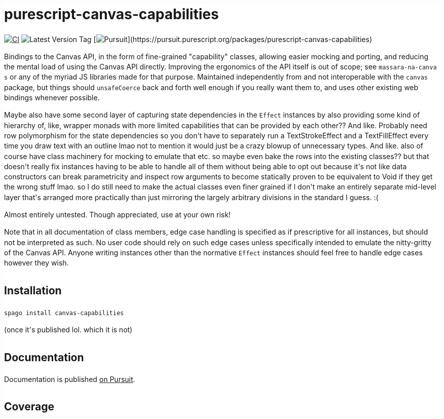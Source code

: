 # purescript-canvas-capabilities

[![CI](https://github.com/UnrelatedString/purescript-canvas-capabilities/actions/workflows/ci.yml/badge.svg?branch=main)](https://github.com/UnrelatedString/purescript-canvas-capabilities/actions/workflows/ci.yml)
![Latest Version Tag](https://img.shields.io/github/v/tag/UnrelatedString/purescript-canvas-capabilities)
[![Pursuit](https://pursuit.purescript.org/packages/purescript-canvas-capabilities/badge?)](https://pursuit.purescript.org/packages/purescript-canvas-capabilities)


Bindings to the Canvas API, in the form of fine-grained "capability" classes, allowing easier mocking and porting, and reducing the mental load of using the Canvas API directly. Improving the ergonomics of the API itself is out of scope; see `massara-na-canvas` or any of the myriad JS libraries made for that purpose. Maintained independently from and not interoperable with the `canvas` package, but things should `unsafeCoerce` back and forth well enough if you really want them to, and uses other existing web bindings whenever possible.

Maybe also have some second layer of capturing state dependencies in the `Effect` instances by also providing some kind of hierarchy of, like, wrapper monads with more limited capabilities that can be provided by each other?? And like. Probably need row polymorphism for the state dependencies so you don't have to separately run a TextStrokeEffect and a TextFillEffect every time you draw text with an outline lmao not to mention it would just be a crazy blowup of unnecessary types. And like. also of course have class machinery for mocking to emulate that etc. so maybe even bake the rows into the existing classes?? but that doesn't really fix instances having to be able to handle all of them without being able to opt out because it's not like data constructors can break parametricity and inspect row arguments to become statically proven to be equivalent to Void if they get the wrong stuff lmao. so I do still need to make the actual classes even finer grained if I don't make an entirely separate mid-level layer that's arranged more practically than just mirroring the largely arbitrary divisions in the standard I guess. :( 

Almost entirely untested. Though appreciated, use at your own risk!

Note that in all documentation of class members, edge case handling is specified as if prescriptive for all instances, but should not be interpreted as such. No user code should rely on such edge cases unless specifically intended to emulate the nitty-gritty of the Canvas API. Anyone writing instances other than the normative `Effect` instances should feel free to handle edge cases however they wish.

## Installation

```
spago install canvas-capabilities
```

(once it's published lol. which it is not)

## Documentation

Documentation is published [on Pursuit](https://pursuit.purescript.org/packages/purescript-canvas-capabilities).

## Coverage
